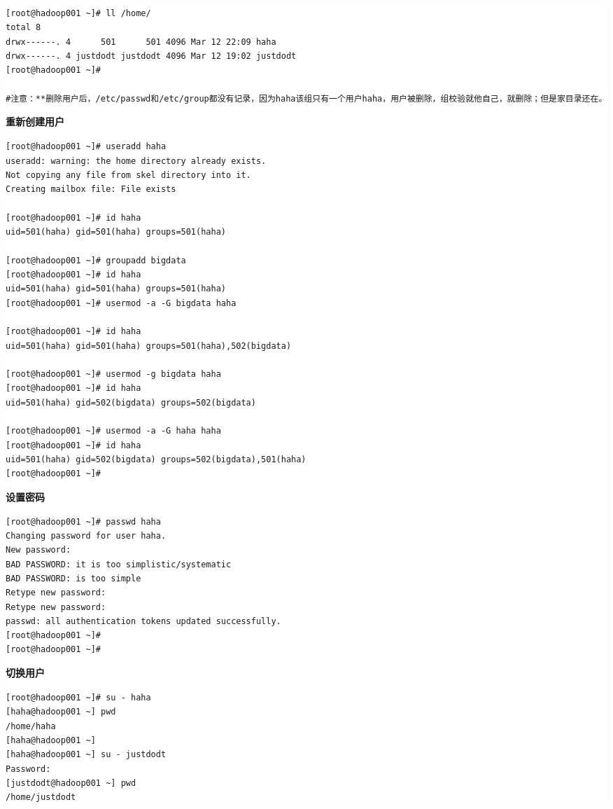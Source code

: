     
    [root@hadoop001 ~]# ll /home/
    total 8
    drwx------. 4      501      501 4096 Mar 12 22:09 haha
    drwx------. 4 justdodt justdodt 4096 Mar 12 19:02 justdodt
    [root@hadoop001 ~]# 
    
    #注意：**删除用户后，/etc/passwd和/etc/group都没有记录，因为haha该组只有一个用户haha，用户被删除，组校验就他自己，就删除；但是家目录还在。
    



**重新创建用户**

    [root@hadoop001 ~]# useradd haha
    useradd: warning: the home directory already exists.
    Not copying any file from skel directory into it.
    Creating mailbox file: File exists
    
    [root@hadoop001 ~]# id haha
    uid=501(haha) gid=501(haha) groups=501(haha)
    
    [root@hadoop001 ~]# groupadd bigdata
    [root@hadoop001 ~]# id haha
    uid=501(haha) gid=501(haha) groups=501(haha)
    [root@hadoop001 ~]# usermod -a -G bigdata haha
    
    [root@hadoop001 ~]# id haha
    uid=501(haha) gid=501(haha) groups=501(haha),502(bigdata)
    
    [root@hadoop001 ~]# usermod -g bigdata haha
    [root@hadoop001 ~]# id haha
    uid=501(haha) gid=502(bigdata) groups=502(bigdata)
    
    [root@hadoop001 ~]# usermod -a -G haha haha
    [root@hadoop001 ~]# id haha
    uid=501(haha) gid=502(bigdata) groups=502(bigdata),501(haha)
    [root@hadoop001 ~]# 
    



**设置密码**

    [root@hadoop001 ~]# passwd haha
    Changing password for user haha.
    New password: 
    BAD PASSWORD: it is too simplistic/systematic
    BAD PASSWORD: is too simple
    Retype new password: 
    Retype new password: 
    passwd: all authentication tokens updated successfully.
    [root@hadoop001 ~]# 
    [root@hadoop001 ~]# 




**切换用户**

    [root@hadoop001 ~]# su - haha
    [haha@hadoop001 ~] pwd
    /home/haha
    [haha@hadoop001 ~] 
    [haha@hadoop001 ~] su - justdodt
    Password: 
    [justdodt@hadoop001 ~] pwd
    /home/justdodt
    